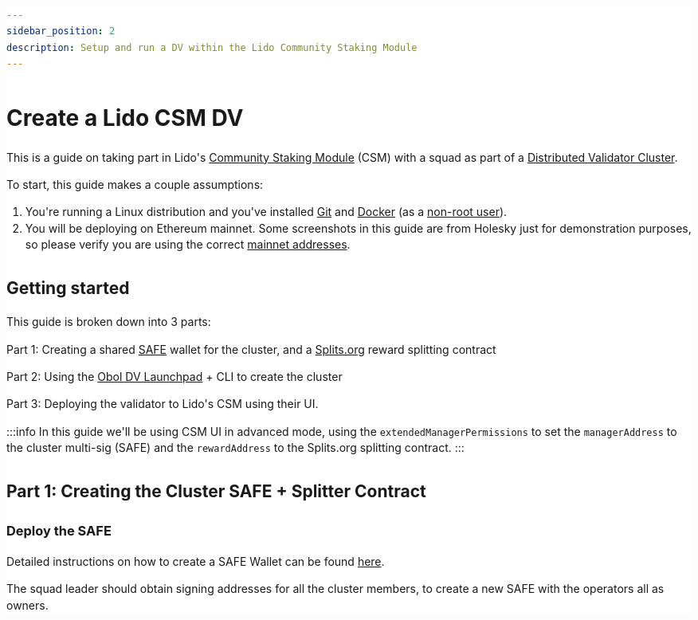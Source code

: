 ```yaml
---
sidebar_position: 2
description: Setup and run a DV within the Lido Community Staking Module
---
```


# Create a Lido CSM DV

This is a guide on taking part in Lido's [Community Staking Module](https://operatorportal.lido.fi/modules/community-staking-module) (CSM) with a squad as part of a [Distributed Validator Cluster](../../learn/intro/key-concepts.md#distributed-validator-cluster).

To start, this guide makes a couple assumptions:

1. You're running a Linux distribution and you've installed [Git](https://git-scm.com/downloads) and [Docker](https://docs.docker.com/engine/install/) (as a [non-root user](https://docs.docker.com/engine/install/linux-postinstall/#manage-docker-as-a-non-root-user)).
2. You will be deploying on Ethereum mainnet. Some screenshots in this guide are from Holesky just for demonstration purposes, so please verify you are using the correct [mainnet addresses](https://operatorportal.lido.fi/modules/community-staking-module#block-d8e94f551b2e47029a54e6cedea914a7).

## Getting started

This guide is broken down into 3 parts:

Part 1: Creating a shared [SAFE](https://safe.global/) wallet for the cluster, and a [Splits.org](https://splits.org) reward splitting contract

Part 2: Using the [Obol DV Launchpad](https://launchpad.obol.org/) + CLI to create the cluster

Part 3: Deploying the validator to Lido's CSM using their UI.

:::info In this guide we'll be using CSM UI in advanced mode, using the `extendedManagerPermissions` to set the `managerAddress` to the cluster multi-sig (SAFE) and the `rewardAddress` to the Splits.org splitting contract. :::

## Part 1: Creating the Cluster SAFE + Splitter Contract

### Deploy the SAFE

Detailed instructions on how to create a SAFE Wallet can be found [here](https://help.safe.global/en/articles/40868-creating-a-safe-on-a-web-browser).

The squad leader should obtain signing addresses for all the cluster members, to create a new SAFE with the operators all as owners.
